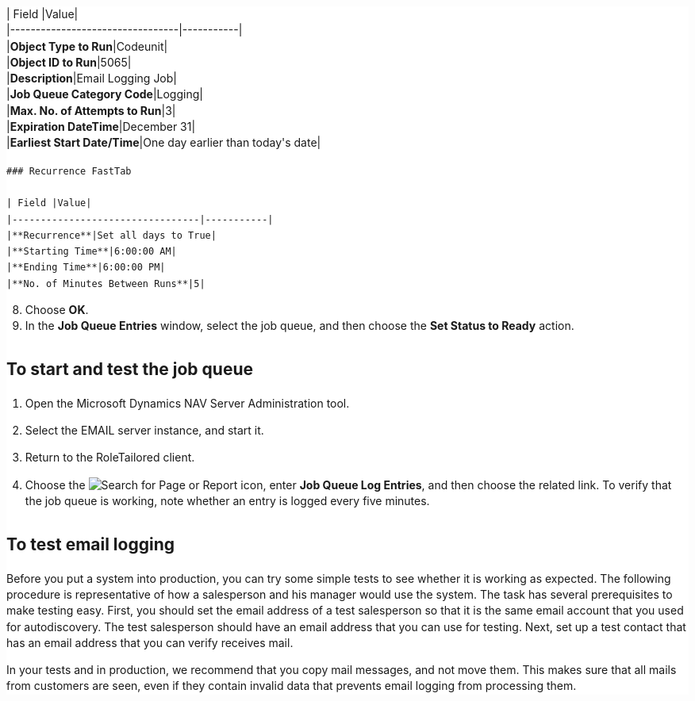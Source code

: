    | Field |Value|  
    |---------------------------------|-----------|  
    |**Object Type to Run**|Codeunit|  
    |**Object ID to Run**|5065|  
    |**Description**|Email Logging Job|  
    |**Job Queue Category Code**|Logging|  
    |**Max. No. of Attempts to Run**|3|  
    |**Expiration DateTime**|December 31|  
    |**Earliest Start Date/Time**|One day earlier than today's date|  

    ### Recurrence FastTab  

    | Field |Value|  
    |---------------------------------|-----------|  
    |**Recurrence**|Set all days to True|  
    |**Starting Time**|6:00:00 AM|  
    |**Ending Time**|6:00:00 PM|  
    |**No. of Minutes Between Runs**|5|  

8. Choose **OK**.  
9. In the **Job Queue Entries** window, select the job queue, and then choose the **Set Status to Ready** action.  

## To start and test the job queue  
1. Open the Microsoft Dynamics NAV Server Administration tool.  
2. Select the EMAIL server instance, and start it.  

  

3. Return to the RoleTailored client. 
4. Choose the ![Search for Page or Report](media/ui-search/search_small.png "Search for Page or Report icon") icon, enter **Job Queue Log Entries**, and then choose the related link. To verify that the job queue is working, note whether an entry is logged every five minutes.  

## To test email logging  
Before you put a system into production, you can try some simple tests to see whether it is working as expected. The following procedure is representative of how a salesperson and his manager would use the system. The task has several prerequisites to make testing easy. First, you should set the email address of a test salesperson so that it is the same email account that you used for autodiscovery. The test salesperson should have an email address that you can use for testing. Next, set up a test contact that has an email address that you can verify receives mail.  

In your tests and in production, we recommend that you copy mail messages, and not move them. This makes sure that all mails from customers are seen, even if they contain invalid data that prevents email logging from processing them.  
